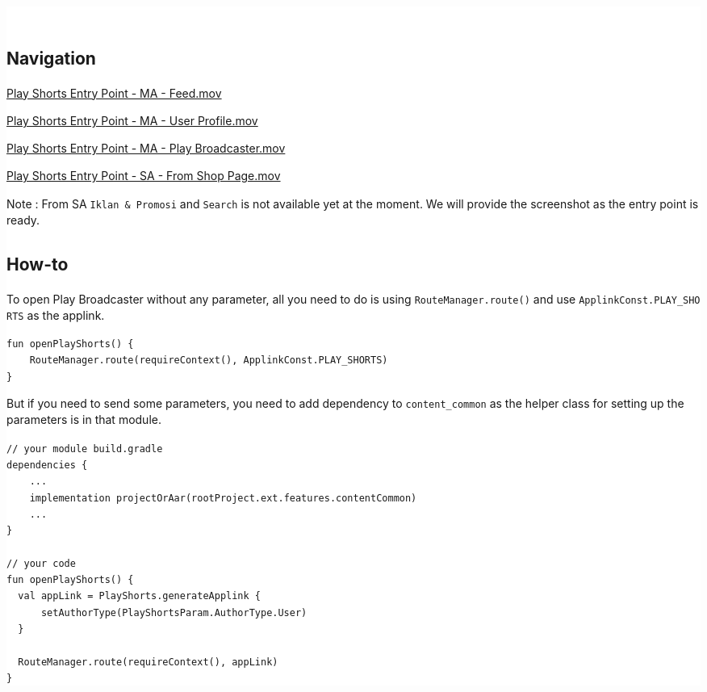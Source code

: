 <img src="https://docs-android.tokopedia.net/images/docs/res/Play%20Shorts%20-%20Select%20Media.drawio-20230206-082316.png" alt="" />

<img src="https://docs-android.tokopedia.net/images/docs/res/Play%20Shorts%20-%20Preparation.drawio-20230206-083009.png" alt="" />

<img src="https://docs-android.tokopedia.net/images/docs/res/Play%20Shorts%20-%20Summary.drawio-20230206-083451.png" alt="" />

<img src="https://docs-android.tokopedia.net/images/docs/res/Play%20Shorts%20-%20Upload%20Flow.drawio-20230206-084707.png" alt="" />

## Navigation

[Play Shorts Entry Point - MA - Feed.mov](/wiki/download/attachments/2156695768/Play%20Shorts%20Entry%20Point%20-%20MA%20-%20Feed.mov?version=1&modificationDate=1675762766420&cacheVersion=1&api=v2)

[Play Shorts Entry Point - MA - User Profile.mov](/wiki/download/attachments/2156695768/Play%20Shorts%20Entry%20Point%20-%20MA%20-%20User%20Profile.mov?version=1&modificationDate=1675762888180&cacheVersion=1&api=v2)

[Play Shorts Entry Point - MA - Play Broadcaster.mov](/wiki/download/attachments/2156695768/Play%20Shorts%20Entry%20Point%20-%20MA%20-%20Play%20Broadcaster.mov?version=1&modificationDate=1675763076158&cacheVersion=1&api=v2)

[Play Shorts Entry Point - SA - From Shop Page.mov](/wiki/download/attachments/2156695768/Play%20Shorts%20Entry%20Point%20-%20SA%20-%20From%20Shop%20Page.mov?version=3&modificationDate=1675763308081&cacheVersion=1&api=v2)

Note : From SA `Iklan & Promosi` and `Search` is not available yet at the moment. We will provide the screenshot as the entry point is ready.

## How-to

To open Play Broadcaster without any parameter, all you need to do is using `RouteManager.route()` and use `ApplinkConst.PLAY_SHORTS` as the applink.



```
fun openPlayShorts() {
    RouteManager.route(requireContext(), ApplinkConst.PLAY_SHORTS)
}
```

But if you need to send some parameters, you need to add dependency to `content_common` as the helper class for setting up the parameters is in that module.



```
// your module build.gradle
dependencies {
    ...
    implementation projectOrAar(rootProject.ext.features.contentCommon)
    ...
}

// your code
fun openPlayShorts() {
  val appLink = PlayShorts.generateApplink {
      setAuthorType(PlayShortsParam.AuthorType.User)
  }

  RouteManager.route(requireContext(), appLink)
}
```
